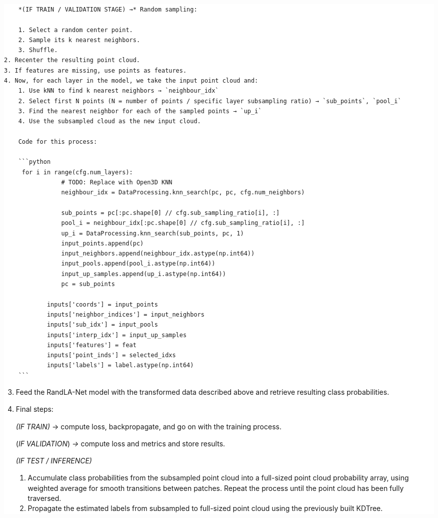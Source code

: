         *(IF TRAIN / VALIDATION STAGE) →* Random sampling:

        1. Select a random center point.
        2. Sample its k nearest neighbors.
        3. Shuffle.
    2. Recenter the resulting point cloud.
    3. If features are missing, use points as features.
    4. Now, for each layer in the model, we take the input point cloud and:
        1. Use kNN to find k nearest neighbors → `neighbour_idx`
        2. Select first N points (N = number of points / specific layer subsampling ratio) → `sub_points`, `pool_i`
        3. Find the nearest neighbor for each of the sampled points → `up_i`
        4. Use the subsampled cloud as the new input cloud.

        Code for this process:

        ```python
         for i in range(cfg.num_layers):
                    # TODO: Replace with Open3D KNN
                    neighbour_idx = DataProcessing.knn_search(pc, pc, cfg.num_neighbors)

                    sub_points = pc[:pc.shape[0] // cfg.sub_sampling_ratio[i], :]
                    pool_i = neighbour_idx[:pc.shape[0] // cfg.sub_sampling_ratio[i], :]
                    up_i = DataProcessing.knn_search(sub_points, pc, 1)
                    input_points.append(pc)
                    input_neighbors.append(neighbour_idx.astype(np.int64))
                    input_pools.append(pool_i.astype(np.int64))
                    input_up_samples.append(up_i.astype(np.int64))
                    pc = sub_points

                inputs['coords'] = input_points
                inputs['neighbor_indices'] = input_neighbors
                inputs['sub_idx'] = input_pools
                inputs['interp_idx'] = input_up_samples
                inputs['features'] = feat
                inputs['point_inds'] = selected_idxs
                inputs['labels'] = label.astype(np.int64)
        ```

3. Feed the RandLA-Net model with the transformed data described above and retrieve resulting class probabilities.
4. Final steps:

    *(IF TRAIN)* → compute loss, backpropagate, and go on with the training process.

    (*IF VALIDATION*) *→* compute loss and metrics and store results.

    *(IF TEST / INFERENCE)*

    1. Accumulate class probabilities from the subsampled point cloud into a full-sized point cloud probability array, using weighted average for smooth transitions between patches. Repeat the process until the point cloud has been fully traversed.
    2. Propagate the estimated labels from subsampled to full-sized point cloud using the previously built KDTree.
